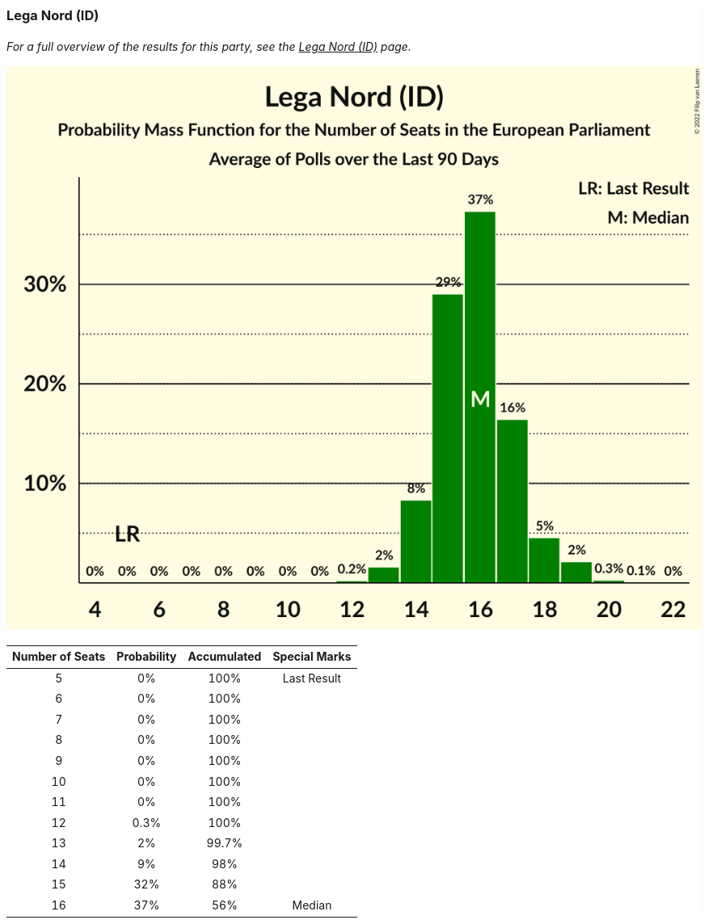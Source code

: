 ### Lega Nord (ID)

*For a full overview of the results for this party, see the [Lega Nord (ID)](party-leganordid.html) page.*

![Graph with seats probability mass function not yet produced](average-2022-01-31-seats-pmf-leganordid.png "Seats Probability Mass Function")

| Number of Seats | Probability | Accumulated | Special Marks |
|:---------------:|:-----------:|:-----------:|:-------------:|
| 5 | 0% | 100% | Last Result |
| 6 | 0% | 100% |  |
| 7 | 0% | 100% |  |
| 8 | 0% | 100% |  |
| 9 | 0% | 100% |  |
| 10 | 0% | 100% |  |
| 11 | 0% | 100% |  |
| 12 | 0.3% | 100% |  |
| 13 | 2% | 99.7% |  |
| 14 | 9% | 98% |  |
| 15 | 32% | 88% |  |
| 16 | 37% | 56% | Median |